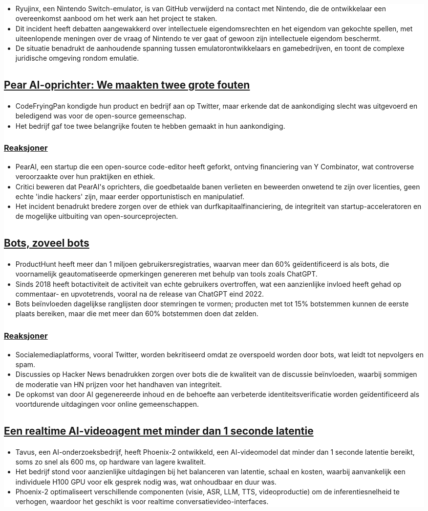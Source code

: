 - Ryujinx, een Nintendo Switch-emulator, is van GitHub verwijderd na contact met Nintendo, die de ontwikkelaar een overeenkomst aanbood om het werk aan het project te staken.
- Dit incident heeft debatten aangewakkerd over intellectuele eigendomsrechten en het eigendom van gekochte spellen, met uiteenlopende meningen over de vraag of Nintendo te ver gaat of gewoon zijn intellectuele eigendom beschermt.
- De situatie benadrukt de aanhoudende spanning tussen emulatorontwikkelaars en gamebedrijven, en toont de complexe juridische omgeving rondom emulatie.

## [Pear AI-oprichter: We maakten twee grote fouten](https://twitter.com/CodeFryingPan/status/1840831339337302204)

- CodeFryingPan kondigde hun product en bedrijf aan op Twitter, maar erkende dat de aankondiging slecht was uitgevoerd en beledigend was voor de open-source gemeenschap.
- Het bedrijf gaf toe twee belangrijke fouten te hebben gemaakt in hun aankondiging.

### [Reaksjoner](https://news.ycombinator.com/item?id=41701265)

- PearAI, een startup die een open-source code-editor heeft geforkt, ontving financiering van Y Combinator, wat controverse veroorzaakte over hun praktijken en ethiek.
- Critici beweren dat PearAI's oprichters, die goedbetaalde banen verlieten en beweerden onwetend te zijn over licenties, geen echte 'indie hackers' zijn, maar eerder opportunistisch en manipulatief.
- Het incident benadrukt bredere zorgen over de ethiek van durfkapitaalfinanciering, de integriteit van startup-acceleratoren en de mogelijke uitbuiting van open-sourceprojecten.

## [Bots, zoveel bots](https://wakatime.com/blog/67-bots-so-many-bots)

- ProductHunt heeft meer dan 1 miljoen gebruikersregistraties, waarvan meer dan 60% geïdentificeerd is als bots, die voornamelijk geautomatiseerde opmerkingen genereren met behulp van tools zoals ChatGPT.
- Sinds 2018 heeft botactiviteit de activiteit van echte gebruikers overtroffen, wat een aanzienlijke invloed heeft gehad op commentaar- en upvotetrends, vooral na de release van ChatGPT eind 2022.
- Bots beïnvloeden dagelijkse ranglijsten door stemringen te vormen; producten met tot 15% botstemmen kunnen de eerste plaats bereiken, maar die met meer dan 60% botstemmen doen dat zelden.

### [Reaksjoner](https://news.ycombinator.com/item?id=41708837)

- Socialemediaplatforms, vooral Twitter, worden bekritiseerd omdat ze overspoeld worden door bots, wat leidt tot nepvolgers en spam.
- Discussies op Hacker News benadrukken zorgen over bots die de kwaliteit van de discussie beïnvloeden, waarbij sommigen de moderatie van HN prijzen voor het handhaven van integriteit.
- De opkomst van door AI gegenereerde inhoud en de behoefte aan verbeterde identiteitsverificatie worden geïdentificeerd als voortdurende uitdagingen voor online gemeenschappen.

## [Een realtime AI-videoagent met minder dan 1 seconde latentie](https://news.ycombinator.com/item?id=41710227)

- Tavus, een AI-onderzoeksbedrijf, heeft Phoenix-2 ontwikkeld, een AI-videomodel dat minder dan 1 seconde latentie bereikt, soms zo snel als 600 ms, op hardware van lagere kwaliteit.
- Het bedrijf stond voor aanzienlijke uitdagingen bij het balanceren van latentie, schaal en kosten, waarbij aanvankelijk een individuele H100 GPU voor elk gesprek nodig was, wat onhoudbaar en duur was.
- Phoenix-2 optimaliseert verschillende componenten (visie, ASR, LLM, TTS, videoproductie) om de inferentiesnelheid te verhogen, waardoor het geschikt is voor realtime conversatievideo-interfaces.
